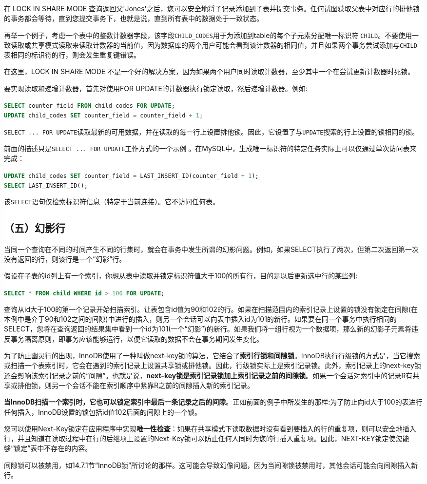 在 LOCK IN SHARE MODE 查询返回父'Jones'之后，您可以安全地将子记录添加到子表并提交事务。任何试图获取父表中对应行的排他锁的事务都会等待，直到您提交事务下，也就是说，直到所有表中的数据处于一致状态。

再举一个例子，考虑一个表中的整数计数器字段，该字段`CHILD_CODES`用于为添加到table的每个子元素分配唯一标识符 `CHILD`。不要使用一致读取或共享模式读取来读取计数器的当前值，因为数据库的两个用户可能会看到该计数器的相同值，并且如果两个事务尝试添加与`CHILD`表相同的标识符的行，则会发生重复键错误。

在这里，LOCK IN SHARE MODE 不是一个好的解决方案，因为如果两个用户同时读取计数器，至少其中一个在尝试更新计数器时死锁。

要实现读取和递增计数器，首先对使用FOR UPDATE的计数器执行锁定读取，然后递增计数器。例如:

```sql
SELECT counter_field FROM child_codes FOR UPDATE;
UPDATE child_codes SET counter_field = counter_field + 1;
```

`SELECT ... FOR UPDATE`读取最新的可用数据，并在读取的每一行上设置排他锁。因此，它设置了与`UPDATE`搜索的行上设置的锁相同的锁。

前面的描述只是`SELECT ... FOR UPDATE`工作方式的一个示例 。在MySQL中，生成唯一标识符的特定任务实际上可以仅通过单次访问表来完成：

```sql
UPDATE child_codes SET counter_field = LAST_INSERT_ID(counter_field + 1);
SELECT LAST_INSERT_ID();
```

该`SELECT`语句仅检索标识符信息（特定于当前连接）。它不访问任何表。

## （五）幻影行

当同一个查询在不同的时间产生不同的行集时，就会在事务中发生所谓的幻影问题。例如，如果SELECT执行了两次，但第二次返回第一次没有返回的行，则该行是一个“幻影”行。

假设在子表的id列上有一个索引，你想从表中读取并锁定标识符值大于100的所有行，目的是以后更新选中行的某些列:

```sql
SELECT * FROM child WHERE id > 100 FOR UPDATE;
```

查询从id大于100的第一个记录开始扫描索引。让表包含id值为90和102的行。如果在扫描范围内的索引记录上设置的锁没有锁定在间隙(在本例中是介于90和102之间的间隙)中进行的插入，则另一个会话可以向表中插入id为101的新行。如果要在同一个事务中执行相同的SELECT，您将在查询返回的结果集中看到一个id为101(一个“幻影”)的新行。如果我们将一组行视为一个数据项，那么新的幻影子元素将违反事务隔离原则，即事务应该能够运行，以便它读取的数据不会在事务期间发生变化。

为了防止幽灵行的出现，InnoDB使用了一种叫做next-key锁的算法，它结合了**索引行锁和间隙锁**。InnoDB执行行级锁的方式是，当它搜索或扫描一个表索引时，它会在遇到的索引记录上设置共享锁或排他锁。因此，行级锁实际上是索引记录锁。此外，索引记录上的next-key锁还会影响该索引记录之前的“间隙”。也就是说，**next-key锁是索引记录锁加上索引记录之前的间隙锁**。如果一个会话对索引中的记录R有共享或排他锁，则另一个会话不能在索引顺序中紧靠R之前的间隙插入新的索引记录。

**当InnoDB扫描一个索引时，它也可以锁定索引中最后一条记录之后的间隙**。正如前面的例子中所发生的那样:为了防止向id大于100的表进行任何插入，InnoDB设置的锁包括id值102后面的间隙上的一个锁。

您可以使用Next-Key锁定在应用程序中实现**唯一性检查**：如果在共享模式下读取数据时没有看到要插入的行的重复项，则可以安全地插入行，并且知道在读取过程中在行的后继项上设置的Next-Key锁可以防止任何人同时为您的行插入重复项。因此，NEXT-KEY锁定使您能够“锁定”表中不存在的内容。

间隙锁可以被禁用，如14.7.1节“InnoDB锁”所讨论的那样。这可能会导致幻像问题，因为当间隙锁被禁用时，其他会话可能会向间隙插入新行。